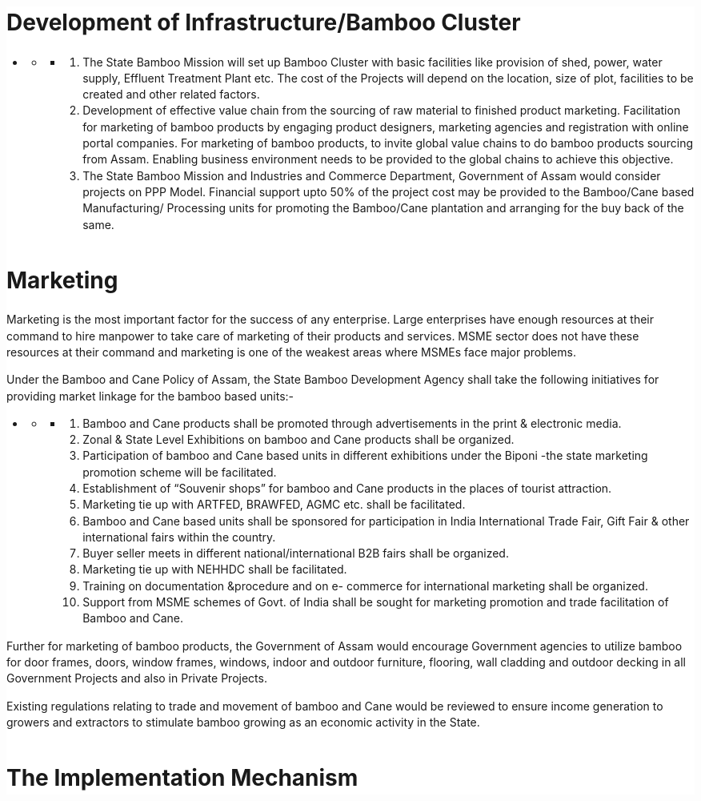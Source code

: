 # Development of Infrastructure/Bamboo Cluster

*   *   *   1.  The State Bamboo Mission will set up Bamboo Cluster with basic facilities like provision of shed, power, water supply, Effluent Treatment Plant etc. The cost of the Projects will depend on the location, size of plot, facilities to be created and other related factors.
            2.  Development of effective value chain from the sourcing of raw material to finished product marketing. Facilitation for marketing of bamboo products by engaging product designers, marketing agencies and registration with online portal companies. For marketing of bamboo products, to invite global value chains to do bamboo products sourcing from Assam. Enabling business environment needs to be provided to the global chains to achieve this objective.
            3.  The State Bamboo Mission and Industries and Commerce Department, Government of Assam would consider projects on PPP Model. Financial support upto 50% of the project cost may be provided to the Bamboo/Cane based Manufacturing/ Processing units for promoting the Bamboo/Cane plantation and arranging for the buy back of the same.

# Marketing

Marketing is the most important factor for the success of any enterprise. Large enterprises have enough resources at their command to hire manpower to take care of marketing of their products and services. MSME sector does not have these resources at their command and marketing is one of the weakest areas where MSMEs face major problems.

Under the Bamboo and Cane Policy of Assam, the State Bamboo Development Agency shall take the following initiatives for providing market linkage for the bamboo based units:-

*   *   *   1.  Bamboo and Cane products shall be promoted through advertisements in the print & electronic media.
            2.  Zonal & State Level Exhibitions on bamboo and Cane products shall be organized.
            3.  Participation of bamboo and Cane based units in different exhibitions under the Biponi -the state marketing promotion scheme will be facilitated.
            4.  Establishment of “Souvenir shops” for bamboo and Cane products in the places of tourist attraction.
            5.  Marketing tie up with ARTFED, BRAWFED, AGMC etc. shall be facilitated.
            6.  Bamboo and Cane based units shall be sponsored for participation in India International Trade Fair, Gift Fair & other international fairs within the country.
            7.  Buyer seller meets in different national/international B2B fairs shall be organized.
            8.  Marketing tie up with NEHHDC shall be facilitated.
            9.  Training on documentation &procedure and on e- commerce for international marketing shall be organized.
            10.  Support from MSME schemes of Govt. of India shall be sought for marketing promotion and trade facilitation of Bamboo and Cane.

Further for marketing of bamboo products, the Government of Assam would encourage Government agencies to utilize bamboo for door frames, doors, window frames, windows, indoor and outdoor furniture, flooring, wall cladding and outdoor decking in all Government Projects and also in Private Projects.

Existing regulations relating to trade and movement of bamboo and Cane would be reviewed to ensure income generation to growers and extractors to stimulate bamboo growing as an economic activity in the State.

# The Implementation Mechanism
